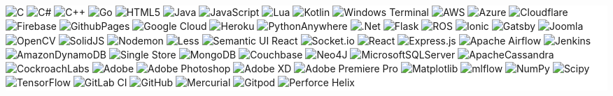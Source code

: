 ![C](https://img.shields.io/badge/c-%2300599C.svg?style=flat&logo=c&logoColor=white) ![C#](https://img.shields.io/badge/c%23-%23239120.svg?style=flat&logo=csharp&logoColor=white) ![C++](https://img.shields.io/badge/c++-%2300599C.svg?style=flat&logo=c%2B%2B&logoColor=white) ![Go](https://img.shields.io/badge/go-%2300ADD8.svg?style=flat&logo=go&logoColor=white) ![HTML5](https://img.shields.io/badge/html5-%23E34F26.svg?style=flat&logo=html5&logoColor=white) ![Java](https://img.shields.io/badge/java-%23ED8B00.svg?style=flat&logo=openjdk&logoColor=white) ![JavaScript](https://img.shields.io/badge/javascript-%23323330.svg?style=flat&logo=javascript&logoColor=%23F7DF1E) ![Lua](https://img.shields.io/badge/lua-%232C2D72.svg?style=flat&logo=lua&logoColor=white) ![Kotlin](https://img.shields.io/badge/kotlin-%237F52FF.svg?style=flat&logo=kotlin&logoColor=white) ![Windows Terminal](https://img.shields.io/badge/Windows%20Terminal-%234D4D4D.svg?style=flat&logo=windows-terminal&logoColor=white) ![AWS](https://img.shields.io/badge/AWS-%23FF9900.svg?style=flat&logo=amazon-aws&logoColor=white) ![Azure](https://img.shields.io/badge/azure-%230072C6.svg?style=flat&logo=microsoftazure&logoColor=white) ![Cloudflare](https://img.shields.io/badge/Cloudflare-F38020?style=flat&logo=Cloudflare&logoColor=white) ![Firebase](https://img.shields.io/badge/firebase-%23039BE5.svg?style=flat&logo=firebase) ![GithubPages](https://img.shields.io/badge/github%20pages-121013?style=flat&logo=github&logoColor=white) ![Google Cloud](https://img.shields.io/badge/GoogleCloud-%234285F4.svg?style=flat&logo=google-cloud&logoColor=white) ![Heroku](https://img.shields.io/badge/heroku-%23430098.svg?style=flat&logo=heroku&logoColor=white) ![PythonAnywhere](https://img.shields.io/badge/pythonanywhere-%232F9FD7.svg?style=flat&logo=pythonanywhere&logoColor=151515) ![.Net](https://img.shields.io/badge/.NET-5C2D91?style=flat&logo=.net&logoColor=white) ![Flask](https://img.shields.io/badge/flask-%23000.svg?style=flat&logo=flask&logoColor=white) ![ROS](https://img.shields.io/badge/ros-%230A0FF9.svg?style=flat&logo=ros&logoColor=white) ![Ionic](https://img.shields.io/badge/Ionic-%233880FF.svg?style=flat&logo=Ionic&logoColor=white) ![Gatsby](https://img.shields.io/badge/Gatsby-%23663399.svg?style=flat&logo=gatsby&logoColor=white) ![Joomla](https://img.shields.io/badge/joomla-%235091CD.svg?style=flat&logo=joomla&logoColor=white) ![OpenCV](https://img.shields.io/badge/opencv-%23white.svg?style=flat&logo=opencv&logoColor=white) ![SolidJS](https://img.shields.io/badge/SolidJS-2c4f7c?style=flat&logo=solid&logoColor=c8c9cb) ![Nodemon](https://img.shields.io/badge/NODEMON-%23323330.svg?style=flat&logo=nodemon&logoColor=%BBDEAD) ![Less](https://img.shields.io/badge/less-2B4C80?style=flat&logo=less&logoColor=white) ![Semantic UI React](https://img.shields.io/badge/Semantic%20UI%20React-%2335BDB2.svg?style=flat&logo=SemanticUIReact&logoColor=white) ![Socket.io](https://img.shields.io/badge/Socket.io-black?style=flat&logo=socket.io&badgeColor=010101) ![React](https://img.shields.io/badge/react-%2320232a.svg?style=flat&logo=react&logoColor=%2361DAFB) ![Express.js](https://img.shields.io/badge/express.js-%23404d59.svg?style=flat&logo=express&logoColor=%2361DAFB) ![Apache Airflow](https://img.shields.io/badge/Apache%20Airflow-017CEE?style=flat&logo=Apache%20Airflow&logoColor=white) ![Jenkins](https://img.shields.io/badge/jenkins-%232C5263.svg?style=flat&logo=jenkins&logoColor=white) ![AmazonDynamoDB](https://img.shields.io/badge/Amazon%20DynamoDB-4053D6?style=flat&logo=Amazon%20DynamoDB&logoColor=white) ![Single Store](https://img.shields.io/badge/Single%20Store-AA00FF?style=flat&logo=singlestore&logoColor=white) ![MongoDB](https://img.shields.io/badge/MongoDB-%234ea94b.svg?style=flat&logo=mongodb&logoColor=white) ![Couchbase](https://img.shields.io/badge/Couchbase-EA2328?style=flat&logo=couchbase&logoColor=white) ![Neo4J](https://img.shields.io/badge/Neo4j-008CC1?style=flat&logo=neo4j&logoColor=white) ![MicrosoftSQLServer](https://img.shields.io/badge/Microsoft%20SQL%20Server-CC2927?style=flat&logo=microsoft%20sql%20server&logoColor=white) ![ApacheCassandra](https://img.shields.io/badge/cassandra-%231287B1.svg?style=flat&logo=apache-cassandra&logoColor=white) ![CockroachLabs](https://img.shields.io/badge/Cockroach%20Labs-6933FF?style=flat&logo=Cockroach%20Labs&logoColor=white) ![Adobe](https://img.shields.io/badge/adobe-%23FF0000.svg?style=flat&logo=adobe&logoColor=white) ![Adobe Photoshop](https://img.shields.io/badge/adobe%20photoshop-%2331A8FF.svg?style=flat&logo=adobe%20photoshop&logoColor=white) ![Adobe XD](https://img.shields.io/badge/Adobe%20XD-470137?style=flat&logo=Adobe%20XD&logoColor=#FF61F6) ![Adobe Premiere Pro](https://img.shields.io/badge/Adobe%20Premiere%20Pro-9999FF.svg?style=flat&logo=Adobe%20Premiere%20Pro&logoColor=white) ![Matplotlib](https://img.shields.io/badge/Matplotlib-%23ffffff.svg?style=flat&logo=Matplotlib&logoColor=black) ![mlflow](https://img.shields.io/badge/mlflow-%23d9ead3.svg?style=flat&logo=numpy&logoColor=blue) ![NumPy](https://img.shields.io/badge/numpy-%23013243.svg?style=flat&logo=numpy&logoColor=white) ![Scipy](https://img.shields.io/badge/SciPy-%230C55A5.svg?style=flat&logo=scipy&logoColor=%white) ![TensorFlow](https://img.shields.io/badge/TensorFlow-%23FF6F00.svg?style=flat&logo=TensorFlow&logoColor=white) ![GitLab CI](https://img.shields.io/badge/gitlab%20CI-%23181717.svg?style=flat&logo=gitlab&logoColor=white) ![GitHub](https://img.shields.io/badge/github-%23121011.svg?style=flat&logo=github&logoColor=white) ![Mercurial](https://img.shields.io/badge/mercurial-999999.svg?style=flat&logo=mercurial&logoColor=white) ![Gitpod](https://img.shields.io/badge/gitpod-f06611.svg?style=flat&logo=gitpod&logoColor=white) ![Perforce Helix](https://img.shields.io/badge/-PERFORCE%20HELIX-404040?style=flat&logo=Perforce&logoColor=white)